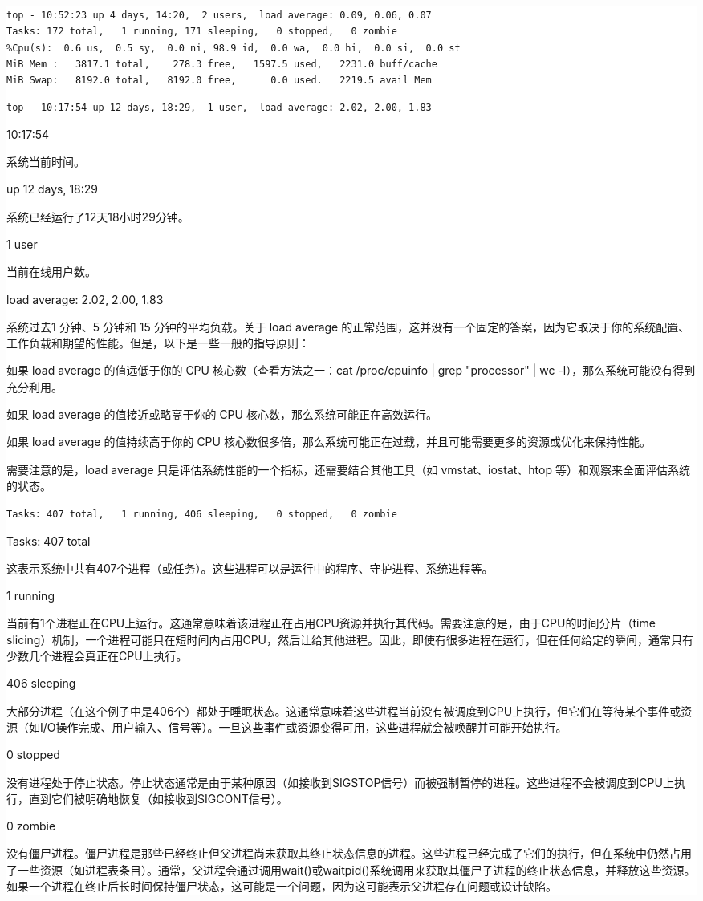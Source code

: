 ```shell
top - 10:52:23 up 4 days, 14:20,  2 users,  load average: 0.09, 0.06, 0.07
Tasks: 172 total,   1 running, 171 sleeping,   0 stopped,   0 zombie
%Cpu(s):  0.6 us,  0.5 sy,  0.0 ni, 98.9 id,  0.0 wa,  0.0 hi,  0.0 si,  0.0 st
MiB Mem :   3817.1 total,    278.3 free,   1597.5 used,   2231.0 buff/cache
MiB Swap:   8192.0 total,   8192.0 free,      0.0 used.   2219.5 avail Mem
```

```shell
top - 10:17:54 up 12 days, 18:29,  1 user,  load average: 2.02, 2.00, 1.83
```

10:17:54

系统当前时间。

up 12 days, 18:29

系统已经运行了12天18小时29分钟。

1 user

当前在线用户数。

load average: 2.02, 2.00, 1.83

系统过去1 分钟、5 分钟和 15 分钟的平均负载。关于 load average 的正常范围，这并没有一个固定的答案，因为它取决于你的系统配置、工作负载和期望的性能。但是，以下是一些一般的指导原则：

如果 load average 的值远低于你的 CPU 核心数（查看方法之一：cat /proc/cpuinfo | grep "processor" | wc -l），那么系统可能没有得到充分利用。

如果 load average 的值接近或略高于你的 CPU 核心数，那么系统可能正在高效运行。

如果 load average 的值持续高于你的 CPU 核心数很多倍，那么系统可能正在过载，并且可能需要更多的资源或优化来保持性能。

需要注意的是，load average 只是评估系统性能的一个指标，还需要结合其他工具（如 vmstat、iostat、htop 等）和观察来全面评估系统的状态。

```shell
Tasks: 407 total,   1 running, 406 sleeping,   0 stopped,   0 zombie
```

Tasks: 407 total

这表示系统中共有407个进程（或任务）。这些进程可以是运行中的程序、守护进程、系统进程等。

1 running

当前有1个进程正在CPU上运行。这通常意味着该进程正在占用CPU资源并执行其代码。需要注意的是，由于CPU的时间分片（time slicing）机制，一个进程可能只在短时间内占用CPU，然后让给其他进程。因此，即使有很多进程在运行，但在任何给定的瞬间，通常只有少数几个进程会真正在CPU上执行。

406 sleeping

大部分进程（在这个例子中是406个）都处于睡眠状态。这通常意味着这些进程当前没有被调度到CPU上执行，但它们在等待某个事件或资源（如I/O操作完成、用户输入、信号等）。一旦这些事件或资源变得可用，这些进程就会被唤醒并可能开始执行。

0 stopped

没有进程处于停止状态。停止状态通常是由于某种原因（如接收到SIGSTOP信号）而被强制暂停的进程。这些进程不会被调度到CPU上执行，直到它们被明确地恢复（如接收到SIGCONT信号）。

0 zombie

没有僵尸进程。僵尸进程是那些已经终止但父进程尚未获取其终止状态信息的进程。这些进程已经完成了它们的执行，但在系统中仍然占用了一些资源（如进程表条目）。通常，父进程会通过调用wait()或waitpid()系统调用来获取其僵尸子进程的终止状态信息，并释放这些资源。如果一个进程在终止后长时间保持僵尸状态，这可能是一个问题，因为这可能表示父进程存在问题或设计缺陷。
